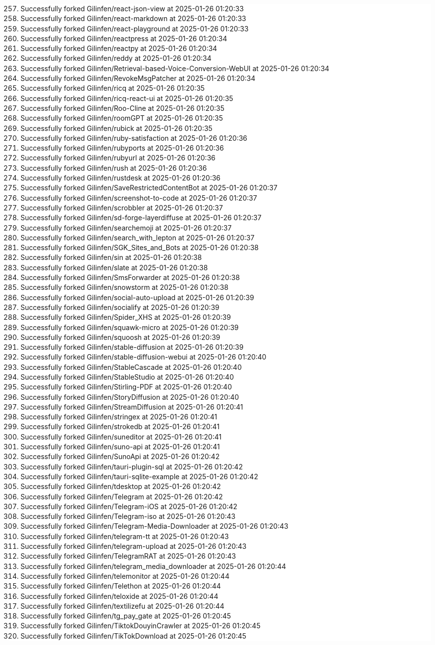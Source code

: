 257. Successfully forked Gilinfen/react-json-view at 2025-01-26 01:20:33
258. Successfully forked Gilinfen/react-markdown at 2025-01-26 01:20:33
259. Successfully forked Gilinfen/react-playground at 2025-01-26 01:20:33
260. Successfully forked Gilinfen/reactpress at 2025-01-26 01:20:34
261. Successfully forked Gilinfen/reactpy at 2025-01-26 01:20:34
262. Successfully forked Gilinfen/reddy at 2025-01-26 01:20:34
263. Successfully forked Gilinfen/Retrieval-based-Voice-Conversion-WebUI at 2025-01-26 01:20:34
264. Successfully forked Gilinfen/RevokeMsgPatcher at 2025-01-26 01:20:34
265. Successfully forked Gilinfen/ricq at 2025-01-26 01:20:35
266. Successfully forked Gilinfen/ricq-react-ui at 2025-01-26 01:20:35
267. Successfully forked Gilinfen/Roo-Cline at 2025-01-26 01:20:35
268. Successfully forked Gilinfen/roomGPT at 2025-01-26 01:20:35
269. Successfully forked Gilinfen/rubick at 2025-01-26 01:20:35
270. Successfully forked Gilinfen/ruby-satisfaction at 2025-01-26 01:20:36
271. Successfully forked Gilinfen/rubyports at 2025-01-26 01:20:36
272. Successfully forked Gilinfen/rubyurl at 2025-01-26 01:20:36
273. Successfully forked Gilinfen/rush at 2025-01-26 01:20:36
274. Successfully forked Gilinfen/rustdesk at 2025-01-26 01:20:36
275. Successfully forked Gilinfen/SaveRestrictedContentBot at 2025-01-26 01:20:37
276. Successfully forked Gilinfen/screenshot-to-code at 2025-01-26 01:20:37
277. Successfully forked Gilinfen/scrobbler at 2025-01-26 01:20:37
278. Successfully forked Gilinfen/sd-forge-layerdiffuse at 2025-01-26 01:20:37
279. Successfully forked Gilinfen/searchemoji at 2025-01-26 01:20:37
280. Successfully forked Gilinfen/search_with_lepton at 2025-01-26 01:20:37
281. Successfully forked Gilinfen/SGK_Sites_and_Bots at 2025-01-26 01:20:38
282. Successfully forked Gilinfen/sin at 2025-01-26 01:20:38
283. Successfully forked Gilinfen/slate at 2025-01-26 01:20:38
284. Successfully forked Gilinfen/SmsForwarder at 2025-01-26 01:20:38
285. Successfully forked Gilinfen/snowstorm at 2025-01-26 01:20:38
286. Successfully forked Gilinfen/social-auto-upload at 2025-01-26 01:20:39
287. Successfully forked Gilinfen/socialify at 2025-01-26 01:20:39
288. Successfully forked Gilinfen/Spider_XHS at 2025-01-26 01:20:39
289. Successfully forked Gilinfen/squawk-micro at 2025-01-26 01:20:39
290. Successfully forked Gilinfen/squoosh at 2025-01-26 01:20:39
291. Successfully forked Gilinfen/stable-diffusion at 2025-01-26 01:20:39
292. Successfully forked Gilinfen/stable-diffusion-webui at 2025-01-26 01:20:40
293. Successfully forked Gilinfen/StableCascade at 2025-01-26 01:20:40
294. Successfully forked Gilinfen/StableStudio at 2025-01-26 01:20:40
295. Successfully forked Gilinfen/Stirling-PDF at 2025-01-26 01:20:40
296. Successfully forked Gilinfen/StoryDiffusion at 2025-01-26 01:20:40
297. Successfully forked Gilinfen/StreamDiffusion at 2025-01-26 01:20:41
298. Successfully forked Gilinfen/stringex at 2025-01-26 01:20:41
299. Successfully forked Gilinfen/strokedb at 2025-01-26 01:20:41
300. Successfully forked Gilinfen/suneditor at 2025-01-26 01:20:41
301. Successfully forked Gilinfen/suno-api at 2025-01-26 01:20:41
302. Successfully forked Gilinfen/SunoApi at 2025-01-26 01:20:42
303. Successfully forked Gilinfen/tauri-plugin-sql at 2025-01-26 01:20:42
304. Successfully forked Gilinfen/tauri-sqlite-example at 2025-01-26 01:20:42
305. Successfully forked Gilinfen/tdesktop at 2025-01-26 01:20:42
306. Successfully forked Gilinfen/Telegram at 2025-01-26 01:20:42
307. Successfully forked Gilinfen/Telegram-iOS at 2025-01-26 01:20:42
308. Successfully forked Gilinfen/Telegram-iso at 2025-01-26 01:20:43
309. Successfully forked Gilinfen/Telegram-Media-Downloader at 2025-01-26 01:20:43
310. Successfully forked Gilinfen/telegram-tt at 2025-01-26 01:20:43
311. Successfully forked Gilinfen/telegram-upload at 2025-01-26 01:20:43
312. Successfully forked Gilinfen/TelegramRAT at 2025-01-26 01:20:43
313. Successfully forked Gilinfen/telegram_media_downloader at 2025-01-26 01:20:44
314. Successfully forked Gilinfen/telemonitor at 2025-01-26 01:20:44
315. Successfully forked Gilinfen/Telethon at 2025-01-26 01:20:44
316. Successfully forked Gilinfen/teloxide at 2025-01-26 01:20:44
317. Successfully forked Gilinfen/textilizefu at 2025-01-26 01:20:44
318. Successfully forked Gilinfen/tg_pay_gate at 2025-01-26 01:20:45
319. Successfully forked Gilinfen/TiktokDouyinCrawler at 2025-01-26 01:20:45
320. Successfully forked Gilinfen/TikTokDownload at 2025-01-26 01:20:45